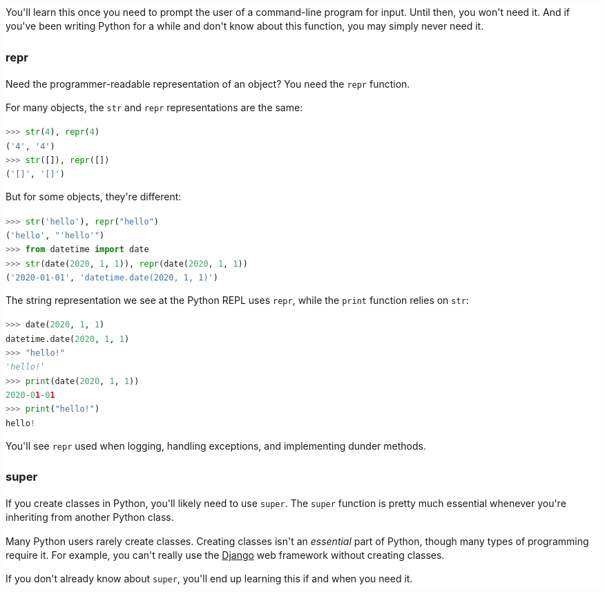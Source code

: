 You'll learn this once you need to prompt the user of a command-line program for input.
Until then, you won't need it.
And if you've been writing Python for a while and don't know about this function, you may simply never need it.


### repr

Need the programmer-readable representation of an object?
You need the `repr` function.

For many objects, the `str` and `repr` representations are the same:

```python
>>> str(4), repr(4)
('4', '4')
>>> str([]), repr([])
('[]', '[]')
```

But for some objects, they're different:

```python
>>> str('hello'), repr("hello")
('hello', "'hello'")
>>> from datetime import date
>>> str(date(2020, 1, 1)), repr(date(2020, 1, 1))
('2020-01-01', 'datetime.date(2020, 1, 1)')
```

The string representation we see at the Python REPL uses `repr`, while the `print` function relies on `str`:

```python
>>> date(2020, 1, 1)
datetime.date(2020, 1, 1)
>>> "hello!"
'hello!'
>>> print(date(2020, 1, 1))
2020-01-01
>>> print("hello!")
hello!
```

You'll see `repr` used when logging, handling exceptions, and implementing dunder methods.


### super

If you create classes in Python, you'll likely need to use `super`.
The `super` function is pretty much essential whenever you're inheriting from another Python class.

Many Python users rarely create classes.
Creating classes isn't an *essential* part of Python, though many types of programming require it.
For example, you can't really use the [Django][] web framework without creating classes.

If you don't already know about `super`, you'll end up learning this if and when you need it.


[built-in functions page]: https://docs.python.org/3/library/functions.html
[standard library]: https://docs.python.org/3/library/index.html
[RSA encryption]: http://code.activestate.com/recipes/578838-rsa-a-simple-and-easy-to-read-implementation/
[hello world]: https://en.wikipedia.org/wiki/Hello_world_program
[keyword arguments]: https://treyhunner.com/2018/04/keyword-arguments-in-python/
[functions and callables]: https://treyhunner.com/2019/04/is-it-a-class-or-a-function-its-a-callable/
[42 functions]: https://treyhunner.com/2019/04/is-it-a-class-or-a-function-its-a-callable/#The_distinction_between_functions_and_classes_often_doesn%E2%80%99t_matter
[overusing comprehensions]: https://treyhunner.com/2019/03/abusing-and-overusing-list-comprehensions-in-python/
[asterisks]: https://treyhunner.com/2018/10/asterisks-in-python-what-they-are-and-how-to-use-them/
[xrange]: https://treyhunner.com/2018/02/python-3-s-range-better-than-python-2-s-xrange/
[list comprehension]: https://treyhunner.com/2015/12/python-list-comprehensions-now-in-color/
[looping with indexes]: https://treyhunner.com/2016/04/how-to-loop-with-indexes-in-python/
[make iterators]: https://treyhunner.com/2018/06/how-to-make-an-iterator-in-python/
[loop better]: https://youtu.be/JYuE8ZiDPl4
[comprehensible comprehensions]: https://youtu.be/5_cJIcgM7rw
[comprehensions tutorial]: https://pycon2018.trey.io
[deep ordering]: https://treyhunner.com/2019/03/python-deep-comparisons-and-code-readability/
[any-all article]: https://treyhunner.com/2016/11/check-whether-all-items-match-a-condition-in-python/
[pathlib]: https://treyhunner.com/2018/12/why-you-should-be-using-pathlib/
[django]: https://djangoproject.com/
[subclasscheck]: https://docs.python.org/3/reference/datamodel.html#customizing-instance-and-subclass-checks
[overloading operators]: https://docs.python.org/3/library/numbers.html#implementing-the-arithmetic-operations
[collections.abc.Iterable]: https://docs.python.org/3/library/collections.abc.html#collections.abc.Iterable
[eafp]: https://docs.python.org/3/glossary.html#term-eafp
[lbyl]: https://docs.python.org/3/glossary.html#term-lbyl
[metaprogramming]: https://en.wikipedia.org/wiki/Metaprogramming
[how for loops work]: https://treyhunner.com/2016/12/python-iterator-protocol-how-for-loops-work/
[overusing lambda functions]: https://treyhunner.com/2018/09/stop-writing-lambda-expressions/
[sentinel values]: https://treyhunner.com/2019/03/unique-and-sentinel-values-in-python/
[importlib]: https://docs.python.org/3/library/importlib.html#importlib.import_module
[key function]: https://treyhunner.com/2019/03/python-deep-comparisons-and-code-readability/#Sorting_by_multiple_attributes_at_once
[sorted vs sort]: https://treyhunner.com/2019/03/python-deep-comparisons-and-code-readability/#Sorting_by_multiple_attributes_at_once
[pdb]: https://pymotw.com/3/pdb/
[pdb lightning talk]: https://pyvideo.org/pybay-2017/introduction-to-pdb.html
[pdb talk]: https://www.youtube.com/watch?v=P0pIW5tJrRM&feature=player_embedded